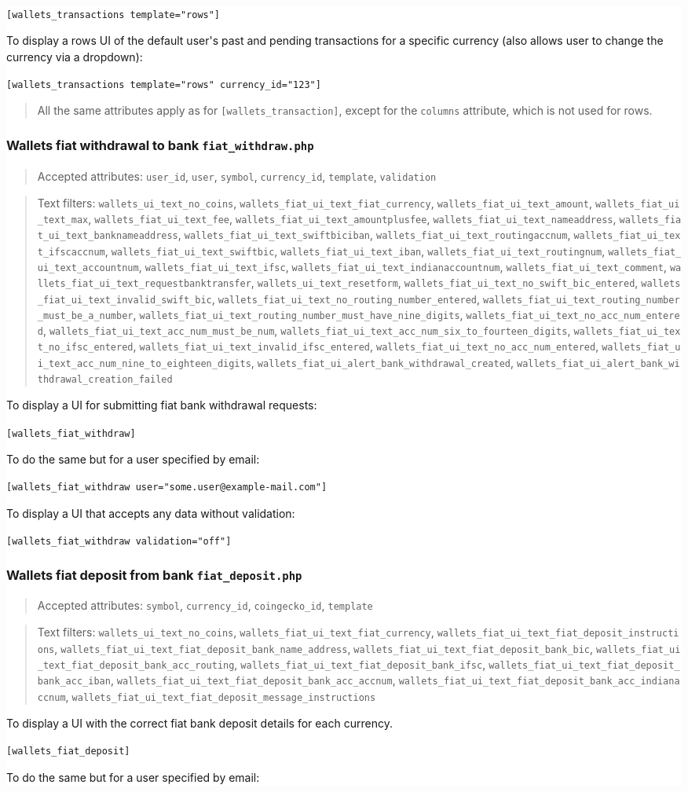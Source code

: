 	[wallets_transactions template="rows"]

To display a rows UI of the default user's past and pending transactions for a specific currency (also allows user to change the currency via a dropdown):

	[wallets_transactions template="rows" currency_id="123"]

> All the same attributes apply as for `[wallets_transaction]`, except for the `columns` attribute, which is not used for rows.


### Wallets fiat withdrawal to bank `fiat_withdraw.php`

> Accepted attributes: `user_id`, `user`, `symbol`, `currency_id`, `template`, `validation`

> Text filters: `wallets_ui_text_no_coins`, `wallets_fiat_ui_text_fiat_currency`, `wallets_fiat_ui_text_amount`, `wallets_fiat_ui_text_max`, `wallets_fiat_ui_text_fee`, `wallets_fiat_ui_text_amountplusfee`, `wallets_fiat_ui_text_nameaddress`, `wallets_fiat_ui_text_banknameaddress`, `wallets_fiat_ui_text_swiftbiciban`, `wallets_fiat_ui_text_routingaccnum`, `wallets_fiat_ui_text_ifscaccnum`, `wallets_fiat_ui_text_swiftbic`, `wallets_fiat_ui_text_iban`, `wallets_fiat_ui_text_routingnum`, `wallets_fiat_ui_text_accountnum`, `wallets_fiat_ui_text_ifsc`, `wallets_fiat_ui_text_indianaccountnum`, `wallets_fiat_ui_text_comment`, `wallets_fiat_ui_text_requestbanktransfer`, `wallets_ui_text_resetform`, `wallets_fiat_ui_text_no_swift_bic_entered`, `wallets_fiat_ui_text_invalid_swift_bic`, `wallets_fiat_ui_text_no_routing_number_entered`, `wallets_fiat_ui_text_routing_number_must_be_a_number`, `wallets_fiat_ui_text_routing_number_must_have_nine_digits`, `wallets_fiat_ui_text_no_acc_num_entered`, `wallets_fiat_ui_text_acc_num_must_be_num`, `wallets_fiat_ui_text_acc_num_six_to_fourteen_digits`, `wallets_fiat_ui_text_no_ifsc_entered`, `wallets_fiat_ui_text_invalid_ifsc_entered`, `wallets_fiat_ui_text_no_acc_num_entered`, `wallets_fiat_ui_text_acc_num_nine_to_eighteen_digits`, `wallets_fiat_ui_alert_bank_withdrawal_created`, `wallets_fiat_ui_alert_bank_withdrawal_creation_failed`

To display a UI for submitting fiat bank withdrawal requests:

	[wallets_fiat_withdraw]

To do the same but for a user specified by email:

	[wallets_fiat_withdraw user="some.user@example-mail.com"]

To display a UI that accepts any data without validation:

	[wallets_fiat_withdraw validation="off"]

### Wallets fiat deposit from bank `fiat_deposit.php`

> Accepted attributes: `symbol`, `currency_id`, `coingecko_id`, `template`

> Text filters: `wallets_ui_text_no_coins`, `wallets_fiat_ui_text_fiat_currency`, `wallets_fiat_ui_text_fiat_deposit_instructions`, `wallets_fiat_ui_text_fiat_deposit_bank_name_address`, `wallets_fiat_ui_text_fiat_deposit_bank_bic`, `wallets_fiat_ui_text_fiat_deposit_bank_acc_routing`, `wallets_fiat_ui_text_fiat_deposit_bank_ifsc`, `wallets_fiat_ui_text_fiat_deposit_bank_acc_iban`, `wallets_fiat_ui_text_fiat_deposit_bank_acc_accnum`, `wallets_fiat_ui_text_fiat_deposit_bank_acc_indianaccnum`, `wallets_fiat_ui_text_fiat_deposit_message_instructions`

To display a UI with the correct fiat bank deposit details for each currency.

	[wallets_fiat_deposit]

To do the same but for a user specified by email:


[customizer]:             https://codex.wordpress.org/Theme_Customization_API                               "Codex / Theme Customization API"
[mdn-event]:              https://developer.mozilla.org/en-US/docs/Web/API/Event                            "MDN Web Docs / Event"
[mdn-specificity]:        https://developer.mozilla.org/en-US/docs/Web/CSS/Specificity                      "MDN Web Docs / Specificity"
[menu-shortcode]:         https://wordpress.org/plugins/menu-shortcode/                                     "wordpress.org / Menu Shortcode plugin"
[scoped-styling]:         https://github.com/samthor/scoped                                                 "Scoped CSS polyfill"
[shortcodes]:             https://codex.wordpress.org/Shortcode                                             "Codex / Shortcode"
[wordpress-actions]:      https://developer.wordpress.org/plugins/hooks/actions/                            "Wordpress.org / Plugin Handbook / Hooks / Actions"
[wordpress-filters]:      https://developer.wordpress.org/plugins/hooks/filters/                            "Wordpress.org / Plugin Handbook / Hooks / Filters"
[wpbeginner-child-theme]: https://www.wpbeginner.com/wp-themes/how-to-create-a-wordpress-child-theme-video/ "How to Create a WordPress Child Theme (Beginner’s Guide)"